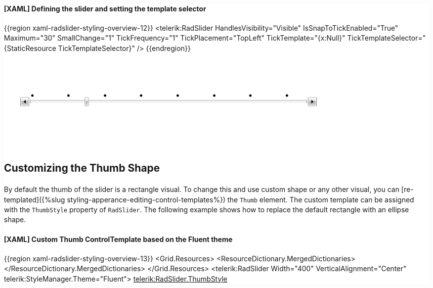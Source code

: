 #### __[XAML] Defining the slider and setting the template selector__  
{{region xaml-radslider-styling-overview-12}}
	<telerik:RadSlider HandlesVisibility="Visible"
	                   IsSnapToTickEnabled="True"
	                   Maximum="30"
	                   SmallChange="1"
	                   TickFrequency="1"
	                   TickPlacement="TopLeft"
	                   TickTemplate="{x:Null}"
	                   TickTemplateSelector="{StaticResource TickTemplateSelector}" />
{{endregion}}

![The RadSlider with the custom TickTemplateSelector](images/SliderTickTemplate.png)

## Customizing the Thumb Shape

By default the thumb of the slider is a rectangle visual. To change this and use custom shape or any other visual, you can [re-templated]({%slug styling-apperance-editing-control-templates%}) the `Thumb` element. The custom template can be assigned with the `ThumbStyle` property of `RadSlider`. The following example shows how to replace the default rectangle with an ellipse shape.

#### __[XAML] Custom Thumb ControlTemplate based on the Fluent theme__
{{region xaml-radslider-styling-overview-13}}
    <Grid>
        <Grid.Resources>
            <ResourceDictionary>
                <ResourceDictionary.MergedDictionaries>
                    <ResourceDictionary Source="/Telerik.Windows.Controls;component/Themes/GenericFluent.xaml"/>
                </ResourceDictionary.MergedDictionaries>
            </ResourceDictionary>
        </Grid.Resources>
		<telerik:RadSlider Width="400" VerticalAlignment="Center" telerik:StyleManager.Theme="Fluent">
			<telerik:RadSlider.ThumbStyle>
				<Style TargetType="Thumb" BasedOn="{StaticResource ThumbStyle}">
					<Setter Property="Width" Value="20"/>
					<Setter Property="Height" Value="20"/>
					<Setter Property="Template">
						<Setter.Value>
							<ControlTemplate TargetType="Thumb">
								<Ellipse x:Name="ThumbVisual" Fill="{TemplateBinding Background}"/>
								<ControlTemplate.Triggers>
									<Trigger Property="IsFocused" Value="True">
										<Setter TargetName="ThumbVisual" Property="Fill" Value="{telerik:FluentResource ResourceKey=AccentFocusedBrush}"/>
									</Trigger>
									<Trigger Property="IsMouseOver" Value="True">
										<Setter TargetName="ThumbVisual" Property="Fill" Value="{telerik:FluentResource ResourceKey=AccentMouseOverBrush}"/>
									</Trigger>
									<Trigger Property="IsDragging" Value="True">
										<Setter TargetName="ThumbVisual" Property="Fill" Value="{telerik:FluentResource ResourceKey=AccentPressedBrush}"/>